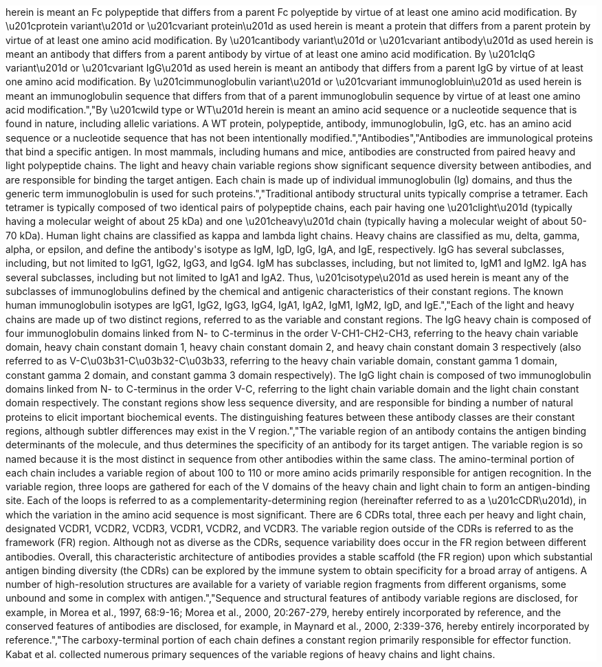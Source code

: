 herein is meant an Fc polypeptide that differs from a parent Fc polyeptide by virtue of at least one amino acid modification. By \u201cprotein variant\u201d or \u201cvariant protein\u201d as used herein is meant a protein that differs from a parent protein by virtue of at least one amino acid modification. By \u201cantibody variant\u201d or \u201cvariant antibody\u201d as used herein is meant an antibody that differs from a parent antibody by virtue of at least one amino acid modification. By \u201cIqG variant\u201d or \u201cvariant IgG\u201d as used herein is meant an antibody that differs from a parent IgG by virtue of at least one amino acid modification. By \u201cimmunoglobulin variant\u201d or \u201cvariant immunoglobluin\u201d as used herein is meant an immunoglobulin sequence that differs from that of a parent immunoglobulin sequence by virtue of at least one amino acid modification.","By \u201cwild type or WT\u201d herein is meant an amino acid sequence or a nucleotide sequence that is found in nature, including allelic variations. A WT protein, polypeptide, antibody, immunoglobulin, IgG, etc. has an amino acid sequence or a nucleotide sequence that has not been intentionally modified.","Antibodies","Antibodies are immunological proteins that bind a specific antigen. In most mammals, including humans and mice, antibodies are constructed from paired heavy and light polypeptide chains. The light and heavy chain variable regions show significant sequence diversity between antibodies, and are responsible for binding the target antigen. Each chain is made up of individual immunoglobulin (Ig) domains, and thus the generic term immunoglobulin is used for such proteins.","Traditional antibody structural units typically comprise a tetramer. Each tetramer is typically composed of two identical pairs of polypeptide chains, each pair having one \u201clight\u201d (typically having a molecular weight of about 25 kDa) and one \u201cheavy\u201d chain (typically having a molecular weight of about 50-70 kDa). Human light chains are classified as kappa and lambda light chains. Heavy chains are classified as mu, delta, gamma, alpha, or epsilon, and define the antibody's isotype as IgM, IgD, IgG, IgA, and IgE, respectively. IgG has several subclasses, including, but not limited to IgG1, IgG2, IgG3, and IgG4. IgM has subclasses, including, but not limited to, IgM1 and IgM2. IgA has several subclasses, including but not limited to IgA1 and IgA2. Thus, \u201cisotype\u201d as used herein is meant any of the subclasses of immunoglobulins defined by the chemical and antigenic characteristics of their constant regions. The known human immunoglobulin isotypes are IgG1, IgG2, IgG3, IgG4, IgA1, IgA2, IgM1, IgM2, IgD, and IgE.","Each of the light and heavy chains are made up of two distinct regions, referred to as the variable and constant regions. The IgG heavy chain is composed of four immunoglobulin domains linked from N- to C-terminus in the order V-CH1-CH2-CH3, referring to the heavy chain variable domain, heavy chain constant domain 1, heavy chain constant domain 2, and heavy chain constant domain 3 respectively (also referred to as V-C\u03b31-C\u03b32-C\u03b33, referring to the heavy chain variable domain, constant gamma 1 domain, constant gamma 2 domain, and constant gamma 3 domain respectively). The IgG light chain is composed of two immunoglobulin domains linked from N- to C-terminus in the order V-C, referring to the light chain variable domain and the light chain constant domain respectively. The constant regions show less sequence diversity, and are responsible for binding a number of natural proteins to elicit important biochemical events. The distinguishing features between these antibody classes are their constant regions, although subtler differences may exist in the V region.","The variable region of an antibody contains the antigen binding determinants of the molecule, and thus determines the specificity of an antibody for its target antigen. The variable region is so named because it is the most distinct in sequence from other antibodies within the same class. The amino-terminal portion of each chain includes a variable region of about 100 to 110 or more amino acids primarily responsible for antigen recognition. In the variable region, three loops are gathered for each of the V domains of the heavy chain and light chain to form an antigen-binding site. Each of the loops is referred to as a complementarity-determining region (hereinafter referred to as a \u201cCDR\u201d), in which the variation in the amino acid sequence is most significant. There are 6 CDRs total, three each per heavy and light chain, designated VCDR1, VCDR2, VCDR3, VCDR1, VCDR2, and VCDR3. The variable region outside of the CDRs is referred to as the framework (FR) region. Although not as diverse as the CDRs, sequence variability does occur in the FR region between different antibodies. Overall, this characteristic architecture of antibodies provides a stable scaffold (the FR region) upon which substantial antigen binding diversity (the CDRs) can be explored by the immune system to obtain specificity for a broad array of antigens. A number of high-resolution structures are available for a variety of variable region fragments from different organisms, some unbound and some in complex with antigen.","Sequence and structural features of antibody variable regions are disclosed, for example, in Morea et al., 1997, 68:9-16; Morea et al., 2000, 20:267-279, hereby entirely incorporated by reference, and the conserved features of antibodies are disclosed, for example, in Maynard et al., 2000, 2:339-376, hereby entirely incorporated by reference.","The carboxy-terminal portion of each chain defines a constant region primarily responsible for effector function. Kabat et al. collected numerous primary sequences of the variable regions of heavy chains and light chains.